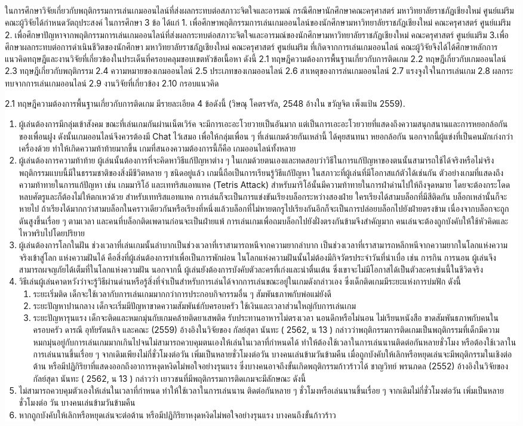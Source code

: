 ในการศึกษาวิจัยเกี่ยวกับพฤติกรรมการเล่นเกมออนไลน์ที่ส่งผลกระทบต่อสภาวะจิตใจและอารมณ์ กรณีศึกษานักศึกษาคณะครุศาสตร์ มหาวิทยาลัยราชภัฏเชียงใหม่ ศูนย์แม่ริม คณะผู้วิจัยได้กำหนดวัตถุประสงค์ ในการศึกษา 3 ข้อ ได้แก่ 1. เพื่อศึกษาพฤติกรรมการเล่นเกมออนไลน์ของนักศึกษามหาวิทยาลัยราชภัฏเชียงใหม่ คณะครุศาสตร์ ศูนย์แม่ริม 2. เพื่อศึกษาปัญหาจากพฤติกรรมการเล่นเกมออนไลน์ที่ส่งผลกระทบต่อสภาวะจิตใจและอารมณ์ของนักศึกษามหาวิทยาลัยราชภัฏเชียงใหม่ คณะครุศาสตร์ ศูนย์แม่ริม 3.เพื่อศึกษาผลกระทบต่อการดำเนินชีวิตของนักศึกษา มหาวิทยาลัยราชภัฏเชียงใหม่ คณะครุศาสตร์ ศูนย์แม่ริม ที่เกิดจากการเล่นเกมออนไลน์ คณะผู้วิจัยจึงได้ได้ศึกษาหลักการ แนวคิดทฤษฎีและงานวิจัยที่เกี่ยวข้องในประเด็นที่ครอบคลุมขอบเขตหัวข้อเนื้อหา ดังนี้
2.1 ทฤษฎีความต้องการพื้นฐานเกี่ยวกับการติดเกม
2.2 ทฤษฎีเกี่ยวกับเกมออนไลน์
2.3 ทฤษฎีเกี่ยวกับพฤติกรรม
2.4 ความหมายของเกมออนไลน์
2.5 ประเภทของเกมออนไลน์
2.6 สาเหตุของการล่นเกมออนไลน์
2.7 แรงจูงใจในการเล่นเกม
2.8 ผลกระทบจากการเล่นเกมออนไลน์
2.9 งานวิจัยที่เกี่ยวข้อง
2.10 กรอบแนวคิด

2.1 ทฤษฎีความต้องการพื้นฐานเกี่ยวกับการติดเกม
มีรายละเอียด 4 ข้อดังนี้ (วิษณุ โคตรจรัล, 2548 อ้างใน ขวัญจิต เพ็งแป้น 2559).
1. ผู้เล่นต้องการมีกลุ่มเข้าสังคม ขณะที่เล่นเกมกันผ่านเน็ตเวิร์ค จะมีการเอะอะโวยวายเป็นอันมาก แต่เป็นการเอะอะโวยวายที่แสดงถึงความสนุกสนานและการหยอกล้อกันของเพื่อนฝูง ดังนั้นเกมออนไลน์จึงควรต้องมี Chat ไว้เสมอ เพื่อให้กลุ่มเพื่อน ๆ ที่เล่นเกมด้วยกันเหล่านี้ ได้คุยสนทนา หยอกล้อกัน นอกจากนี้ผู้แข่งที่เป็นคนมักเก่งกว่าเครื่องด้วย ทำให้เกิดความท้าท้ายมากขึ้น เกมที่สนองความต้องการนี้ก็คือ เกมออนไลน์ทั้งหลาย
2. ผู้เล่นต้องการความท้าท้าย ผู้เล่นนั้นต้องการที่จะคิดหาวิธีแก้ปัญหาต่าง ๆ ในเกมด้วยตนเองและทดสอบว่าวิธีในการแก้ปัญหาของตนนั้นสามารถใช้ได้จริงหรือไม่จริง พฤติกรรมแบบนี้มีในธรรมชาติของสิ่งมีชีวิตหลาย ๆ ชนิดอยู่แล้ว เกมนี้ถือเป็นการเรียนรู้วิธีแก้ปัญหา ในสภาวะที่ผู้เล่นที่มีโอกาสแก้ตัวได้เช่นกัน ตัวอย่างเกมที่แสดงถึงความท้าทายในการแก้ปัญหา เช่น เกมมาริโอ้ และเททริสแอทแทค (Tetris Attack) สำหรับมาริโอ้นั้นมีความท้าทายในการฝ่าด่านไปให้ถึงจุดหมาย โดยจะต้องกระโดดหลบศัตรูและก็ต้องไม่ให้ตกเหวด้วย สำหรับเททริสแอทแทค การเล่นก็จะเป็นการแข่งขันเรียงบล็อกระหว่างสองฝ่าย ใครเรียงได้สามบล็อกที่มีสีติดกัน บล็อกเหล่านั้นก็จะหายไป 
ถ้าเรียงได้มากกว่าสามบล็อกในคราวเดียวกันหรือเรียงที่หนึ่งแล้วบล็อกที่ไม่หายตกรูไปเรียงกันอีกก็จะเป็นการปล่อยบล็อกไปยังฝ่ายตรงข้าม เนื่องจากบล็อกจะถูกดันสูงขึ้นเรื่อย ๆ ตามเวลา และคนที่บล็อกติดเพดานก่อนจะเป็นฝ่ายแพ้ การเล่นเกมเพื่อถมบล็อกไปยังฝั่งตรงกันข้ามจึงสำคัญมาก คนเล่นจะต้องถูกบังคับให้ใช้หัวคิดและไหวพริบไปโดยปริยาย
3. ผู้เล่นต้องการโลกในฝัน ช่วงเวลาที่เล่นเกมนั้นลำบากเป็นช่วงเวลาที่เราสามารถหนีจากความยากลำบาก เป็นช่วงเวลาที่เราสามารถหลีกหนีจากความยากในโลกแห่งความจริงเข้าสู่โลก
แห่งความฝันได้ คือสิ่งที่ผู้เล่นต้องการทำเพื่อเป็นการพักผ่อน ในโลกแห่งความฝันนั้นไม่ต้องมีกิจวัตรประจำวันที่น่าเบื่อ เช่น การกิน การนอน ผู้เล่นจึงสามารถผจญภัยได้เต็มที่ในโลกแห่งความฝัน นอกจากนี้ ผู้เล่นยังต้องการบังคับตัวละครที่เก่งและน่าตื่นเต้น ซึ่งเขาจะไม่มีโอกาสได้เป็นตัวละครเช่นนี้ในชีวิตจริง
4. วิธีเล่นผู้เล่นคาดหวังว่าจะรู้วิธีผ่านด่านหรือรู้สิ่งที่จำเป็นสำหรับการเล่นได้จากการเล่นขณะอยู่ในเกมดังกล่าวเอง ซึ่งเด็กติดเกมมีระยะแห่งการบ่มฟัก ดังนี้
	1. ระยะเริ่มติด เด็กจะใช้เวลากับการเล่นเกมมากกว่าการประกอบกิจกรรมอื่น ๆ สัมพันธภาพกับพ่อแม่ยังดี
	2. ระยะปัญหาปานกลาง เด็กจะเริ่มมีปัญหาขาดความสัมพันธ์กับครอบครัว 
ใช้เงินและเวลาส่วนใหญ่กับการเล่นเกม
	3. ระยะปัญหารุนแรง เด็กจะติดและหมกมุ่นกับเกมคล้ายติดยาเสพติด รับประทานอาหารไม่ตรงเวลา นอนดึกหรือไม่นอน ไม่เรียนหนังสือ ขาดสัมพันธภาพกับคนในครอบครัว 
ดารณี อุทัยรัตนกิจ และคณะ (2559) อ้างอิงในวิจัยของ กัลย์สุดา นันทะ ( 2562, น 13 )
กล่าวว่าพฤติกรรมการติดเกมเป็นพฤติกรรมที่เด็กมีความหมกมุ่นอยู่กับการเล่นเกมมากเกินไปจนไม่สามารถควบคุมตนเองให้เล่นในเวลาที่กำหนดได้ ทำให้ต้องใช้เวลาในการเล่นนานติดต่อกันหลายชั่วโมง หรือต้องใช้เวลาในการเล่นนานขึ้นเรื่อย ๆ จากเดิมเพียงไม่กี่ชั่วโมงต่อวัน 
เพิ่มเป็นหลายชั่วโมงต่อวัน บางคนเล่นข้ามวันข้ามคืน เมื่อถูกบังคับให้เลิกหรือหยุดเล่นจะมีพฤติกรรมในเชิงต่อต้าน หรือมีปฏิกิริยาที่แสดงออกถึงอาการหงุดหงิดไม่พอใจอย่างรุนแรง ซึ่งบางคนอาจถึงขั้นเกิดพฤติกรรมก้าวร้าวได้
ชาญวิทย์ พรนภดล (2552) อ้างอิงในวิจัยของ กัลย์สุดา นันทะ ( 2562, น 13 )
กล่าวว่า เยาวชนที่มีพฤติกรรมการติดเกมจะมีลักษณะ ดังนี้
1. ไม่สามารถควบคุมตัวเองให้เล่นในเวลาที่กำหนด ทำให้ใช้เวลาในการเล่นนาน
ติดต่อกันหลาย ๆ ชั่วโมงหรือเล่นนานขึ้นเรื่อย ๆ จากเดิมไม่กี่ชั่วโมงต่อวัน เพิ่มเป็นหลายชั่วโมงต่อ 
วัน บางคนเล่นข้ามวันข้ามคืน
2. หากถูกบังคับให้เลิกหรือหยุดเล่นจะต่อต้าน หรือมีปฏิกิริยาหงุดหงิดไม่พอใจอย่างรุนแรง บางคนถึงขั้นก้าวร้าว